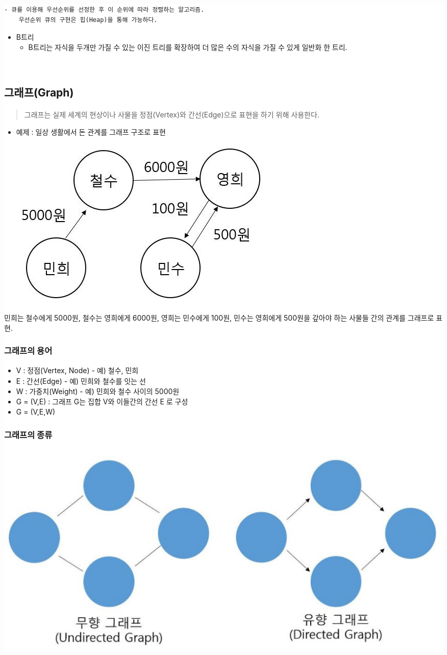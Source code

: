     - 큐를 이용해 우선순위를 선정한 후 이 순위에 따라 정렬하는 알고리즘.
        우선순위 큐의 구현은 힙(Heap)을 통해 가능하다.
  - B트리 
    - B트리는 자식을 두개만 가질 수 있는 이진 트리를 확장하여 더 많은 수의 자식을 가질 수 있게 일반화 한 트리.

<br>

## 그래프(Graph)
> 그래프는 실제 세계의 현상이나 사물을 정점(Vertex)와 간선(Edge)으로 표현을 하기 위해 사용한다.

* 예제 : 일상 생활에서 돈 관계를 그래프 구조로 표현

![그래프 예제](./img/0703/graph_1.png)

민희는 철수에게 5000원, 철수는 영희에게 6000원, 영희는 민수에게 100원, 민수는 영희에게 500원을 갚아야 하는 사물들 간의 관계를 그래프로 표현.

### 그래프의 용어
* V : 정점(Vertex, Node)  - 예) 철수, 민희
* E : 간선(Edge) - 예) 민희와 철수를 잇는 선
* W : 가중치(Weight) - 예) 민희와 철수 사이의 5000원
* G = (V,E) : 그래프 G는 집합 V와 이들간의 간선 E 로 구성
* G = (V,E,W)

### 그래프의 종류

![그래프 예제2](./img/0703/graph_2.png)
